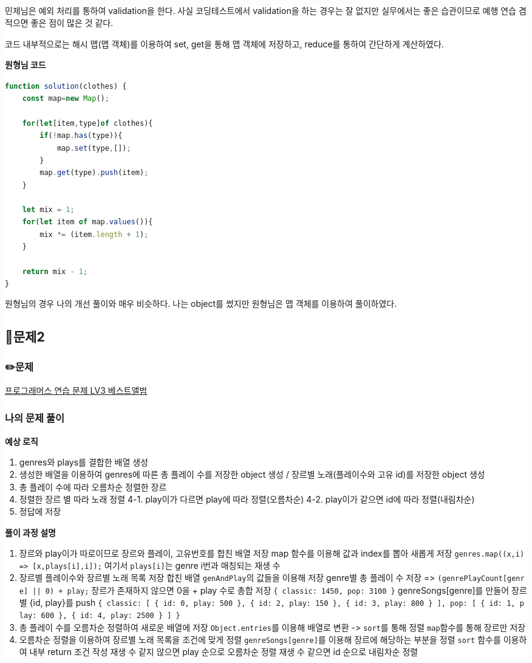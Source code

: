 민제님은 예외 처리를 통하여 validation을 한다. 사실 코딩테스트에서 validation을 하는 경우는 잘 없지만 실무에서는 좋은 습관이므로 예행 연습 겸 적으면 좋은 점이 많은 것 같다.

코드 내부적으로는 해시 맵(맵 객체)를 이용하여 set, get을 통해 맵 객체에 저장하고, reduce를 통하여 간단하게 계산하였다.

**원형님 코드**
```js
function solution(clothes) {
    const map=new Map();
    
    for(let[item,type]of clothes){
        if(!map.has(type)){
            map.set(type,[]);
        }
        map.get(type).push(item);
    }
    
    let mix = 1;
    for(let item of map.values()){
        mix *= (item.length + 1);
    }
    
    return mix - 1;
}
```

원형님의 경우 나의 개선 풀이와 매우 비슷하다. 나는 object를 썼지만 원형님은 맵 객체를 이용하여 풀이하였다.

## 🎈문제2
### ✏️문제
[프로그래머스 연습 문제 LV3 베스트앨범](https://school.programmers.co.kr/learn/courses/30/lessons/42579)
### 나의 문제 풀이
**예상 로직**
1. genres와 plays를 결합한 배열 생성
2. 생성한 배열을 이용하여 genres에 따른 총 플레이 수를 저장한 object 생성 / 장르별 노래(플레이수와 고유 id)를 저장한 object 생성
3. 총 플레이 수에 따라 오름차순 정렬한 장르
4. 정렬한 장르 별 따라 노래 정렬
   4-1. play이가 다르면 play에 따라 정렬(오름차순)
   4-2. play이가 같으면 id에 따라 정렬(내림차순)
5. 정답에 저장

**풀이 과정 설명**
1. 장르와 play이가 따로이므로 장르와 플레이, 고유번호를 합친 배열 저장
   map 함수를 이용해 값과 index를 뽑아 새롭게 저장
   `genres.map((x,i) => [x,plays[i],i]);` 여기서 `plays[i]`는 genre i번과 매칭되는 재생 수
2. 장르별 플레이수와 장르별 노래 목록 저장
   합친 배열 `genAndPlay`의 값들을 이용해 저장
   genre별 총 플레이 수 저장 => `(genrePlayCount[genre] || 0) + play;` 장르가 존재하지 않으면 0을 + play 수로 총합 저장
   `{ classic: 1450, pop: 3100 }`
   genreSongs[genre]를 만들어 장르별 {id, play}를 push
   `{
   classic: [ { id: 0, play: 500 }, { id: 2, play: 150 }, { id: 3, play: 800 } ],
   pop: [ { id: 1, play: 600 }, { id: 4, play: 2500 } ]
   }`
3. 총 플레이 수를 오름차순 정렬하여 새로운 배열에 저장
   `Object.entries`를 이용해 배열로 변환 -> `sort`를 통해 정렬
   `map`함수를 통해 장르만 저장
4. 오름차순 정렬을 이용하여 장르별 노래 목록을 조건에 맞게 정렬
   `genreSongs[genre]`를 이용해 장르에 해당하는 부분을 정렬
   `sort` 함수를 이용하여 내부 return 조건 작성
   재생 수 같지 않으면 play 순으로 오름차순 정렬
   재생 수 같으면 id 순으로 내림차순 정렬
